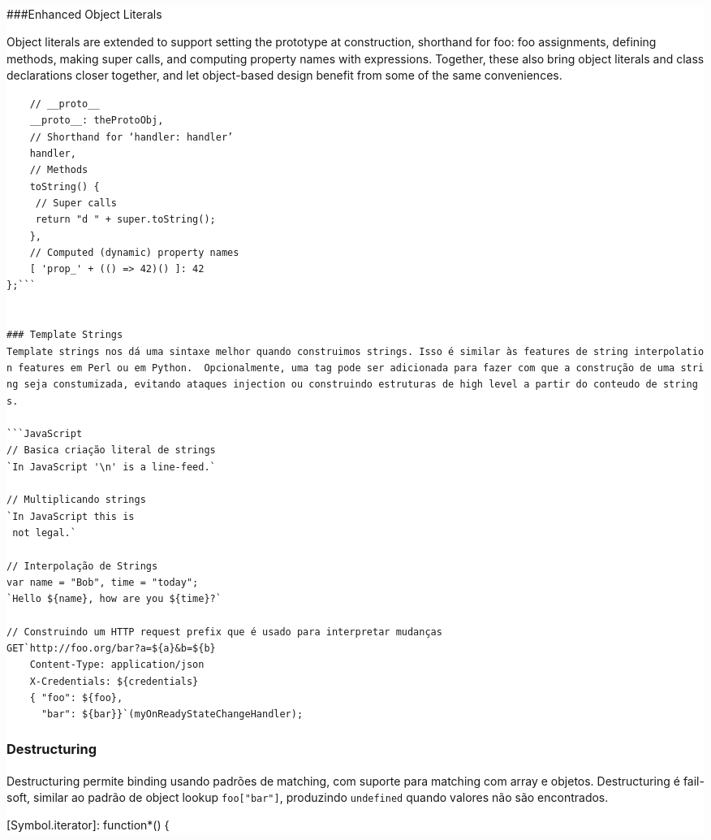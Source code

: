 ###Enhanced Object Literals

Object literals are extended to support setting the prototype at construction, shorthand for foo: foo assignments, defining methods, making super calls, and computing property names with expressions. Together, these also bring object literals and class declarations closer together, and let object-based design benefit from some of the same conveniences.

```var obj = {
    // __proto__
    __proto__: theProtoObj,
    // Shorthand for ‘handler: handler’
    handler,
    // Methods
    toString() {
     // Super calls
     return "d " + super.toString();
    },
    // Computed (dynamic) property names
    [ 'prop_' + (() => 42)() ]: 42
};```


### Template Strings
Template strings nos dá uma sintaxe melhor quando construimos strings. Isso é similar às features de string interpolation features em Perl ou em Python.  Opcionalmente, uma tag pode ser adicionada para fazer com que a construção de uma string seja constumizada, evitando ataques injection ou construindo estruturas de high level a partir do conteudo de strings.

```JavaScript
// Basica criação literal de strings
`In JavaScript '\n' is a line-feed.`

// Multiplicando strings
`In JavaScript this is
 not legal.`

// Interpolação de Strings 
var name = "Bob", time = "today";
`Hello ${name}, how are you ${time}?`

// Construindo um HTTP request prefix que é usado para interpretar mudanças
GET`http://foo.org/bar?a=${a}&b=${b}
    Content-Type: application/json
    X-Credentials: ${credentials}
    { "foo": ${foo},
      "bar": ${bar}}`(myOnReadyStateChangeHandler);
```

### Destructuring
Destructuring permite binding usando padrões de matching, com suporte para matching com array e objetos. Destructuring é fail-soft, similar ao padrão de object lookup `foo["bar"]`, produzindo `undefined` quando valores não são encontrados.


  [Symbol.iterator]: function*() {